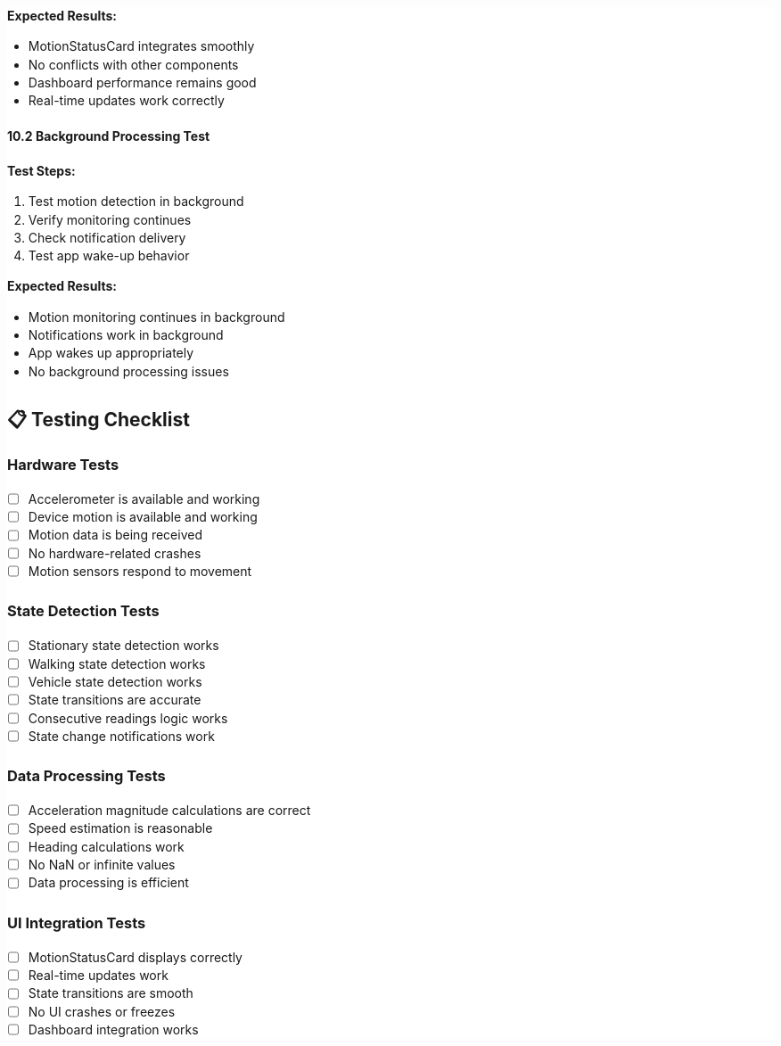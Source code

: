 **Expected Results:**
- MotionStatusCard integrates smoothly
- No conflicts with other components
- Dashboard performance remains good
- Real-time updates work correctly

#### **10.2 Background Processing Test**
**Test Steps:**
1. Test motion detection in background
2. Verify monitoring continues
3. Check notification delivery
4. Test app wake-up behavior

**Expected Results:**
- Motion monitoring continues in background
- Notifications work in background
- App wakes up appropriately
- No background processing issues

## 📋 **Testing Checklist**

### **Hardware Tests**
- [ ] Accelerometer is available and working
- [ ] Device motion is available and working
- [ ] Motion data is being received
- [ ] No hardware-related crashes
- [ ] Motion sensors respond to movement

### **State Detection Tests**
- [ ] Stationary state detection works
- [ ] Walking state detection works
- [ ] Vehicle state detection works
- [ ] State transitions are accurate
- [ ] Consecutive readings logic works
- [ ] State change notifications work

### **Data Processing Tests**
- [ ] Acceleration magnitude calculations are correct
- [ ] Speed estimation is reasonable
- [ ] Heading calculations work
- [ ] No NaN or infinite values
- [ ] Data processing is efficient

### **UI Integration Tests**
- [ ] MotionStatusCard displays correctly
- [ ] Real-time updates work
- [ ] State transitions are smooth
- [ ] No UI crashes or freezes
- [ ] Dashboard integration works
